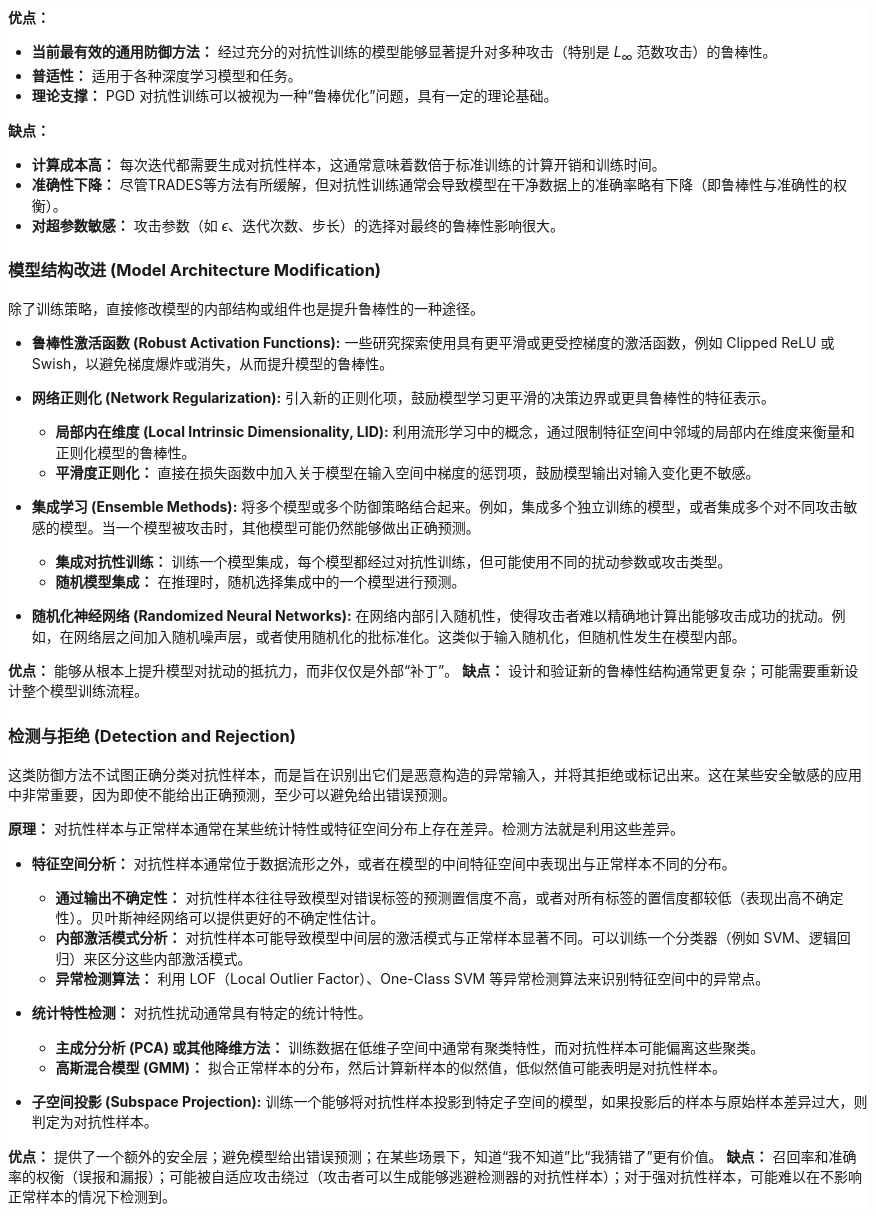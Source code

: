 **优点：**
*   **当前最有效的通用防御方法：** 经过充分的对抗性训练的模型能够显著提升对多种攻击（特别是 $L_{\infty}$ 范数攻击）的鲁棒性。
*   **普适性：** 适用于各种深度学习模型和任务。
*   **理论支撑：** PGD 对抗性训练可以被视为一种“鲁棒优化”问题，具有一定的理论基础。

**缺点：**
*   **计算成本高：** 每次迭代都需要生成对抗性样本，这通常意味着数倍于标准训练的计算开销和训练时间。
*   **准确性下降：** 尽管TRADES等方法有所缓解，但对抗性训练通常会导致模型在干净数据上的准确率略有下降（即鲁棒性与准确性的权衡）。
*   **对超参数敏感：** 攻击参数（如 $\epsilon$、迭代次数、步长）的选择对最终的鲁棒性影响很大。

### 模型结构改进 (Model Architecture Modification)

除了训练策略，直接修改模型的内部结构或组件也是提升鲁棒性的一种途径。

*   **鲁棒性激活函数 (Robust Activation Functions):**
    一些研究探索使用具有更平滑或更受控梯度的激活函数，例如 Clipped ReLU 或 Swish，以避免梯度爆炸或消失，从而提升模型的鲁棒性。

*   **网络正则化 (Network Regularization):**
    引入新的正则化项，鼓励模型学习更平滑的决策边界或更具鲁棒性的特征表示。
    *   **局部内在维度 (Local Intrinsic Dimensionality, LID):** 利用流形学习中的概念，通过限制特征空间中邻域的局部内在维度来衡量和正则化模型的鲁棒性。
    *   **平滑度正则化：** 直接在损失函数中加入关于模型在输入空间中梯度的惩罚项，鼓励模型输出对输入变化更不敏感。

*   **集成学习 (Ensemble Methods):**
    将多个模型或多个防御策略结合起来。例如，集成多个独立训练的模型，或者集成多个对不同攻击敏感的模型。当一个模型被攻击时，其他模型可能仍然能够做出正确预测。
    *   **集成对抗性训练：** 训练一个模型集成，每个模型都经过对抗性训练，但可能使用不同的扰动参数或攻击类型。
    *   **随机模型集成：** 在推理时，随机选择集成中的一个模型进行预测。

*   **随机化神经网络 (Randomized Neural Networks):**
    在网络内部引入随机性，使得攻击者难以精确地计算出能够攻击成功的扰动。例如，在网络层之间加入随机噪声层，或者使用随机化的批标准化。这类似于输入随机化，但随机性发生在模型内部。

**优点：** 能够从根本上提升模型对扰动的抵抗力，而非仅仅是外部“补丁”。
**缺点：** 设计和验证新的鲁棒性结构通常更复杂；可能需要重新设计整个模型训练流程。

### 检测与拒绝 (Detection and Rejection)

这类防御方法不试图正确分类对抗性样本，而是旨在识别出它们是恶意构造的异常输入，并将其拒绝或标记出来。这在某些安全敏感的应用中非常重要，因为即使不能给出正确预测，至少可以避免给出错误预测。

**原理：**
对抗性样本与正常样本通常在某些统计特性或特征空间分布上存在差异。检测方法就是利用这些差异。

*   **特征空间分析：**
    对抗性样本通常位于数据流形之外，或者在模型的中间特征空间中表现出与正常样本不同的分布。
    *   **通过输出不确定性：** 对抗性样本往往导致模型对错误标签的预测置信度不高，或者对所有标签的置信度都较低（表现出高不确定性）。贝叶斯神经网络可以提供更好的不确定性估计。
    *   **内部激活模式分析：** 对抗性样本可能导致模型中间层的激活模式与正常样本显著不同。可以训练一个分类器（例如 SVM、逻辑回归）来区分这些内部激活模式。
    *   **异常检测算法：** 利用 LOF（Local Outlier Factor）、One-Class SVM 等异常检测算法来识别特征空间中的异常点。

*   **统计特性检测：**
    对抗性扰动通常具有特定的统计特性。
    *   **主成分分析 (PCA) 或其他降维方法：** 训练数据在低维子空间中通常有聚类特性，而对抗性样本可能偏离这些聚类。
    *   **高斯混合模型 (GMM)：** 拟合正常样本的分布，然后计算新样本的似然值，低似然值可能表明是对抗性样本。

*   **子空间投影 (Subspace Projection):**
    训练一个能够将对抗性样本投影到特定子空间的模型，如果投影后的样本与原始样本差异过大，则判定为对抗性样本。

**优点：** 提供了一个额外的安全层；避免模型给出错误预测；在某些场景下，知道“我不知道”比“我猜错了”更有价值。
**缺点：** 召回率和准确率的权衡（误报和漏报）；可能被自适应攻击绕过（攻击者可以生成能够逃避检测器的对抗性样本）；对于强对抗性样本，可能难以在不影响正常样本的情况下检测到。
